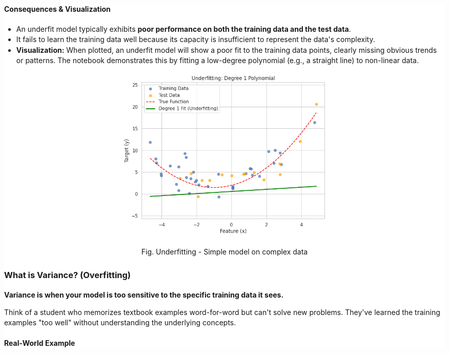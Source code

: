 
#### Consequences & Visualization
*   An underfit model typically exhibits **poor performance on both the training data and the test data**.
*   It fails to learn the training data well because its capacity is insufficient to represent the data's complexity.
*   **Visualization:** When plotted, an underfit model will show a poor fit to the training data points, clearly missing obvious trends or patterns. The notebook demonstrates this by fitting a low-degree polynomial (e.g., a straight line) to non-linear data.

<div align="center">
<img src="assets/bias.png" width="500", height="320">
<p>Fig. Underfitting - Simple model on complex data</p>
</div>

### What is Variance? (Overfitting)

**Variance is when your model is too sensitive to the specific training data it sees.**

Think of a student who memorizes textbook examples word-for-word but can't solve new problems. They've learned the training examples "too well" without understanding the underlying concepts.

#### Real-World Example
